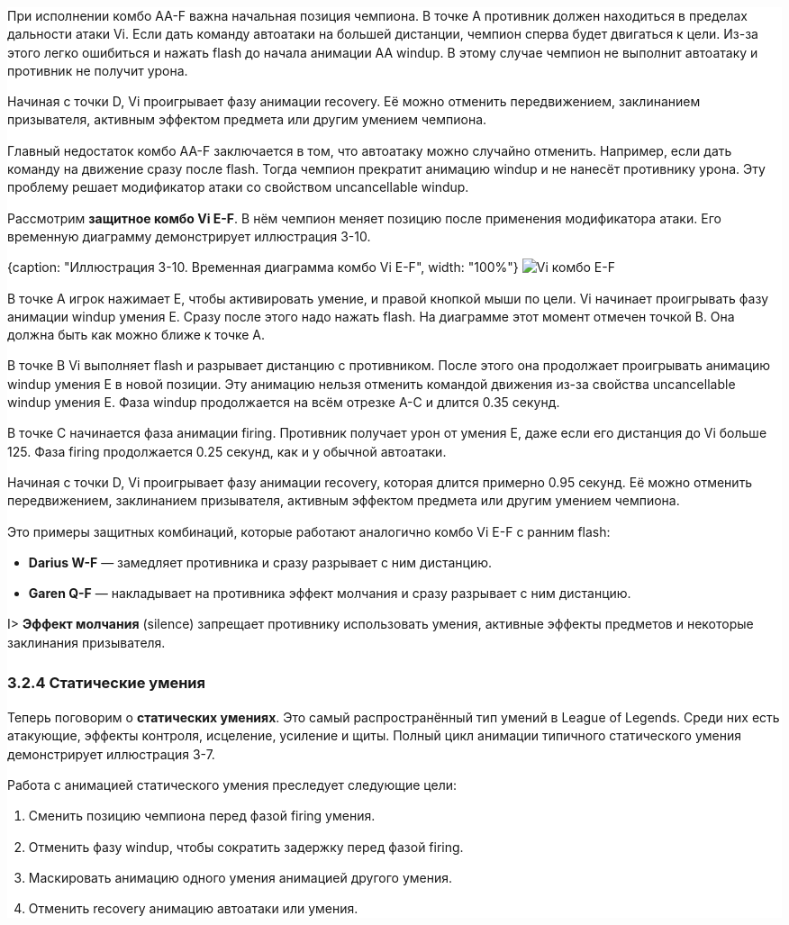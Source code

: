 При исполнении комбо AA-F важна начальная позиция чемпиона. В точке A противник должен находиться в пределах дальности атаки Vi. Если дать команду автоатаки на большей дистанции, чемпион сперва будет двигаться к цели. Из-за этого легко ошибиться и нажать flash до начала анимации AA windup. В этому случае чемпион не выполнит автоатаку и противник не получит урона.

Начиная с точки D, Vi проигрывает фазу анимации recovery. Её можно отменить передвижением, заклинанием призывателя, активным эффектом предмета или другим умением чемпиона.

Главный недостаток комбо AA-F заключается в том, что автоатаку можно случайно отменить. Например, если дать команду на движение сразу после flash. Тогда чемпион прекратит анимацию windup и не нанесёт противнику урона. Эту проблему решает модификатор атаки со свойством uncancellable windup.

Рассмотрим **защитное комбо Vi E-F**. В нём чемпион меняет позицию после применения модификатора атаки. Его временную диаграмму демонстрирует иллюстрация 3-10.

{caption: "Иллюстрация 3-10. Временная диаграмма комбо Vi E-F", width: "100%"}
![Vi комбо E-F](images/Micromanagement/vi-e-f-combo.png)

В точке A игрок нажимает E, чтобы активировать умение, и правой кнопкой мыши по цели. Vi начинает проигрывать фазу анимации windup умения E. Сразу после этого надо нажать flash. На диаграмме этот момент отмечен точкой B. Она должна быть как можно ближе к точке A.

В точке B Vi выполняет flash и разрывает дистанцию с противником. После этого она продолжает проигрывать анимацию windup умения E в новой позиции. Эту анимацию нельзя отменить командой движения из-за свойства uncancellable windup умения E. Фаза windup продолжается на всём отрезке A-C и длится 0.35 секунд.

В точке C начинается фаза анимации firing. Противник получает урон от умения E, даже если его дистанция до Vi больше 125. Фаза firing продолжается 0.25 секунд, как и у обычной автоатаки.

Начиная с точки D, Vi проигрывает фазу анимации recovery, которая длится примерно 0.95 секунд. Её можно отменить передвижением, заклинанием призывателя, активным эффектом предмета или другим умением чемпиона.

Это примеры защитных комбинаций, которые работают аналогично комбо Vi E-F с ранним flash:

* **Darius W-F** — замедляет противника и сразу разрывает с ним дистанцию.

* **Garen Q-F** — накладывает на противника эффект молчания и сразу разрывает с ним дистанцию.

I> **Эффект молчания** (silence) запрещает противнику использовать умения, активные эффекты предметов и некоторые заклинания призывателя.

### 3.2.4 Статические умения

Теперь поговорим о **статических умениях**. Это самый распространённый тип умений в League of Legends. Среди них есть атакующие, эффекты контроля, исцеление, усиление и щиты. Полный цикл анимации типичного статического умения демонстрирует иллюстрация 3-7.

Работа с анимацией статического умения преследует следующие цели:

1. Сменить позицию чемпиона перед фазой firing умения.

2. Отменить фазу windup, чтобы сократить задержку перед фазой firing.

3. Маскировать анимацию одного умения анимацией другого умения.

4. Отменить recovery анимацию автоатаки или умения.
